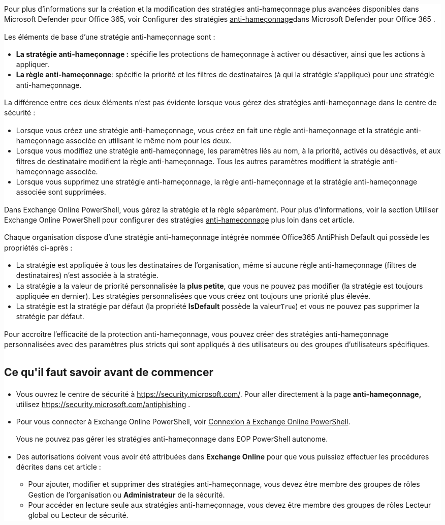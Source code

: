 Pour plus d’informations sur la création et la modification des stratégies anti-hameçonnage plus avancées disponibles dans Microsoft Defender pour Office 365, voir Configurer des stratégies [anti-hameçonnage](configure-atp-anti-phishing-policies.md)dans Microsoft Defender pour Office 365 .

Les éléments de base d’une stratégie anti-hameçonnage sont :

- **La stratégie anti-hameçonnage :** spécifie les protections de hameçonnage à activer ou désactiver, ainsi que les actions à appliquer.
- **La règle anti-hameçonnage**: spécifie la priorité et les filtres de destinataires (à qui la stratégie s’applique) pour une stratégie anti-hameçonnage.

La différence entre ces deux éléments n’est pas évidente lorsque vous gérez des stratégies anti-hameçonnage dans le centre de sécurité :

- Lorsque vous créez une stratégie anti-hameçonnage, vous créez en fait une règle anti-hameçonnage et la stratégie anti-hameçonnage associée en utilisant le même nom pour les deux.
- Lorsque vous modifiez une stratégie anti-hameçonnage, les paramètres liés au nom, à la priorité, activés ou désactivés, et aux filtres de destinataire modifient la règle anti-hameçonnage. Tous les autres paramètres modifient la stratégie anti-hameçonnage associée.
- Lorsque vous supprimez une stratégie anti-hameçonnage, la règle anti-hameçonnage et la stratégie anti-hameçonnage associée sont supprimées.

Dans Exchange Online PowerShell, vous gérez la stratégie et la règle séparément. Pour plus d’informations, voir la section Utiliser Exchange Online PowerShell pour configurer des stratégies [anti-hameçonnage](#use-exchange-online-powershell-to-configure-anti-phishing-policies) plus loin dans cet article.

Chaque organisation dispose d’une stratégie anti-hameçonnage intégrée nommée Office365 AntiPhish Default qui possède les propriétés ci-après :

- La stratégie est appliquée à tous les destinataires de l’organisation, même si aucune règle anti-hameçonnage (filtres de destinataires) n’est associée à la stratégie.
- La stratégie a la valeur de priorité personnalisée la **plus petite**, que vous ne pouvez pas modifier (la stratégie est toujours appliquée en dernier). Les stratégies personnalisées que vous créez ont toujours une priorité plus élevée.
- La stratégie est la stratégie par défaut (la propriété **IsDefault** possède la valeur`True`) et vous ne pouvez pas supprimer la stratégie par défaut.

Pour accroître l’efficacité de la protection anti-hameçonnage, vous pouvez créer des stratégies anti-hameçonnage personnalisées avec des paramètres plus stricts qui sont appliqués à des utilisateurs ou des groupes d’utilisateurs spécifiques.

## <a name="what-do-you-need-to-know-before-you-begin"></a>Ce qu'il faut savoir avant de commencer

- Vous ouvrez le centre de sécurité à <https://security.microsoft.com/>. Pour aller directement à la page **anti-hameçonnage,** utilisez <https://security.microsoft.com/antiphishing> .

- Pour vous connecter à Exchange Online PowerShell, voir [Connexion à Exchange Online PowerShell](/powershell/exchange/connect-to-exchange-online-powershell).

  Vous ne pouvez pas gérer les stratégies anti-hameçonnage dans EOP PowerShell autonome.

- Des autorisations doivent vous avoir été attribuées dans **Exchange Online** pour que vous puissiez effectuer les procédures décrites dans cet article :
  - Pour ajouter, modifier et supprimer des stratégies anti-hameçonnage,  vous devez être membre des groupes de rôles Gestion de l’organisation ou **Administrateur** de la sécurité.
  - Pour accéder en lecture seule aux stratégies anti-hameçonnage,  vous  devez être membre des groupes de rôles Lecteur global ou Lecteur de sécurité.
